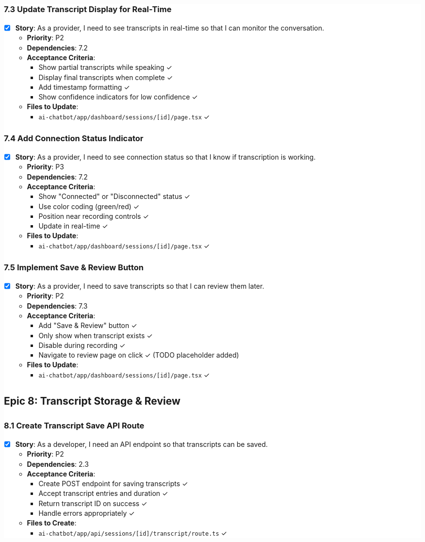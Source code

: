 ### 7.3 Update Transcript Display for Real-Time
- [x] **Story**: As a provider, I need to see transcripts in real-time so that I can monitor the conversation.
  - **Priority**: P2
  - **Dependencies**: 7.2
  - **Acceptance Criteria**:
    - Show partial transcripts while speaking ✓
    - Display final transcripts when complete ✓
    - Add timestamp formatting ✓
    - Show confidence indicators for low confidence ✓
  - **Files to Update**: 
    - `ai-chatbot/app/dashboard/sessions/[id]/page.tsx` ✓

### 7.4 Add Connection Status Indicator
- [x] **Story**: As a provider, I need to see connection status so that I know if transcription is working.
  - **Priority**: P3
  - **Dependencies**: 7.2
  - **Acceptance Criteria**:
    - Show "Connected" or "Disconnected" status ✓
    - Use color coding (green/red) ✓
    - Position near recording controls ✓
    - Update in real-time ✓
  - **Files to Update**: 
    - `ai-chatbot/app/dashboard/sessions/[id]/page.tsx` ✓

### 7.5 Implement Save & Review Button
- [x] **Story**: As a provider, I need to save transcripts so that I can review them later.
  - **Priority**: P2
  - **Dependencies**: 7.3
  - **Acceptance Criteria**:
    - Add "Save & Review" button ✓
    - Only show when transcript exists ✓
    - Disable during recording ✓
    - Navigate to review page on click ✓ (TODO placeholder added)
  - **Files to Update**: 
    - `ai-chatbot/app/dashboard/sessions/[id]/page.tsx` ✓

## Epic 8: Transcript Storage & Review

### 8.1 Create Transcript Save API Route
- [x] **Story**: As a developer, I need an API endpoint so that transcripts can be saved.
  - **Priority**: P2
  - **Dependencies**: 2.3
  - **Acceptance Criteria**:
    - Create POST endpoint for saving transcripts ✓
    - Accept transcript entries and duration ✓
    - Return transcript ID on success ✓
    - Handle errors appropriately ✓
  - **Files to Create**: 
    - `ai-chatbot/app/api/sessions/[id]/transcript/route.ts` ✓
